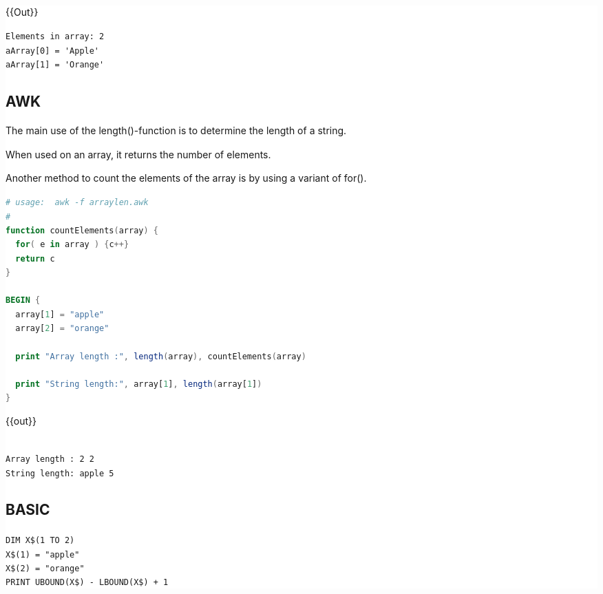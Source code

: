 {{Out}}

```txt
Elements in array: 2
aArray[0] = 'Apple'
aArray[1] = 'Orange'
```



## AWK



The main use of the length()-function is to determine the length of a string.

When used on an array, it returns the number of elements.

Another method to count the elements of the array is by using a variant of for().


```awk
# usage:  awk -f arraylen.awk
#
function countElements(array) {
  for( e in array ) {c++}
  return c
}

BEGIN {
  array[1] = "apple"
  array[2] = "orange"

  print "Array length :", length(array), countElements(array)

  print "String length:", array[1], length(array[1])
}
```


{{out}}

```txt

Array length : 2 2
String length: apple 5

```



## BASIC


```basic
DIM X$(1 TO 2)
X$(1) = "apple"
X$(2) = "orange"
PRINT UBOUND(X$) - LBOUND(X$) + 1
```
